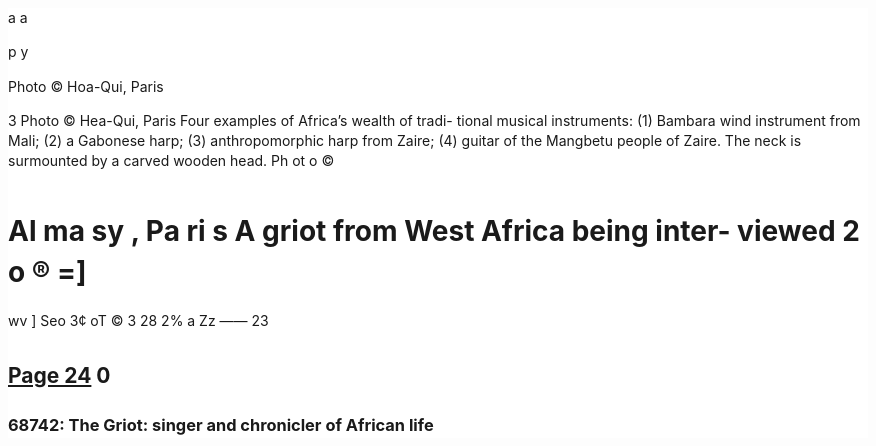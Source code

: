 a
a
 
p
y
 
  
Photo © Hoa-Qui, Paris 
  
     
3 Photo © Hea-Qui, Paris 
Four examples of Africa’s wealth of tradi- 
tional musical instruments: (1) Bambara 
wind instrument from Mali; (2) a Gabonese 
harp; (3) anthropomorphic harp from 
Zaire; (4) guitar of the Mangbetu people of 
Zaire. The neck is surmounted by a carved 
wooden head. 
Ph
ot
o 
©
 
Al
ma
sy
, 
Pa
ri
s 
A griot from West 
Africa being inter- 
viewed 
2 
o 
® 
=] 
= 
wv 
] 
Seo 
3¢ 
oT 
© 3 
28 
2% 
a Zz 
—— 
23

## [Page 24](068918engo.pdf#page=24) 0

### 68742: The Griot: singer and chronicler of African life
